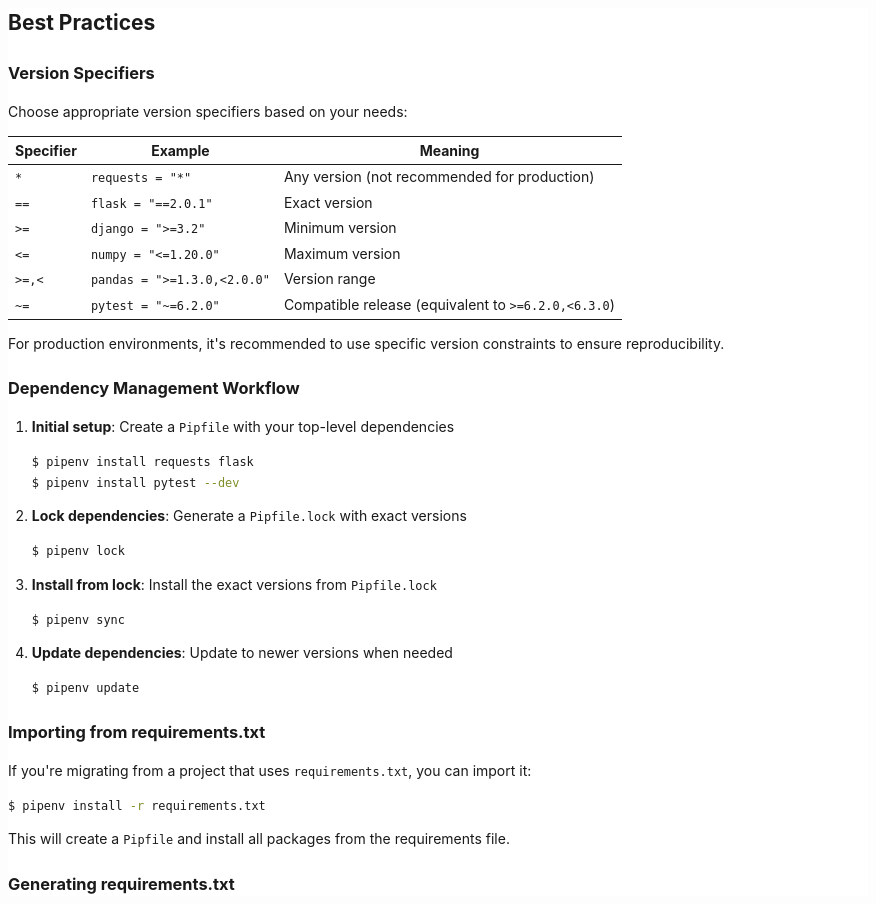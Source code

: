 ## Best Practices

### Version Specifiers

Choose appropriate version specifiers based on your needs:

| Specifier | Example | Meaning |
|-----------|---------|---------|
| `*` | `requests = "*"` | Any version (not recommended for production) |
| `==` | `flask = "==2.0.1"` | Exact version |
| `>=` | `django = ">=3.2"` | Minimum version |
| `<=` | `numpy = "<=1.20.0"` | Maximum version |
| `>=,<` | `pandas = ">=1.3.0,<2.0.0"` | Version range |
| `~=` | `pytest = "~=6.2.0"` | Compatible release (equivalent to `>=6.2.0,<6.3.0`) |

For production environments, it's recommended to use specific version constraints to ensure reproducibility.

### Dependency Management Workflow

1. **Initial setup**: Create a `Pipfile` with your top-level dependencies
   ```bash
   $ pipenv install requests flask
   $ pipenv install pytest --dev
   ```

2. **Lock dependencies**: Generate a `Pipfile.lock` with exact versions
   ```bash
   $ pipenv lock
   ```

3. **Install from lock**: Install the exact versions from `Pipfile.lock`
   ```bash
   $ pipenv sync
   ```

4. **Update dependencies**: Update to newer versions when needed
   ```bash
   $ pipenv update
   ```

### Importing from requirements.txt

If you're migrating from a project that uses `requirements.txt`, you can import it:

```bash
$ pipenv install -r requirements.txt
```

This will create a `Pipfile` and install all packages from the requirements file.

### Generating requirements.txt
